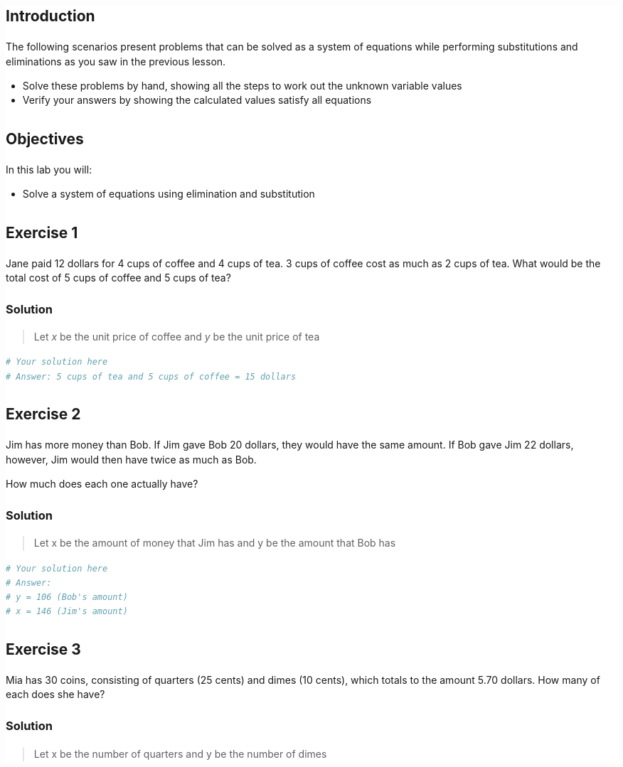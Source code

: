 ## Introduction
The following scenarios present problems that can be solved as a system of equations while performing substitutions and eliminations as you saw in the previous lesson.

* Solve these problems by hand, showing all the steps to work out the unknown variable values
* Verify your answers by showing the calculated values satisfy all equations

## Objectives

In this lab you will:

- Solve a system of equations using elimination and substitution

## Exercise 1
Jane paid 12 dollars for 4 cups of coffee and 4 cups of tea. 3 cups of coffee cost as much as 2 cups of tea. What would be the total cost of 5 cups of coffee and 5 cups of tea?

### Solution

> Let $x$ be the unit price of coffee and $y$ be the unit price of tea

```python
# Your solution here
# Answer: 5 cups of tea and 5 cups of coffee = 15 dollars
```
## Exercise 2

Jim has more money than Bob. If Jim gave Bob 20 dollars, they would have the same amount. If Bob gave Jim 22 dollars, however, Jim would then have twice as much as Bob.

How much does each one actually have?

### Solution
> Let x be the amount of money that Jim has and y be the amount that Bob has

```python
# Your solution here
# Answer:
# y = 106 (Bob's amount)
# x = 146 (Jim's amount)
```
## Exercise 3

Mia has 30 coins, consisting of quarters (25 cents) and dimes (10 cents), which totals to the amount 5.70 dollars.
How many of each does she have?

### Solution

> Let x be the number of quarters and y be the number of dimes
